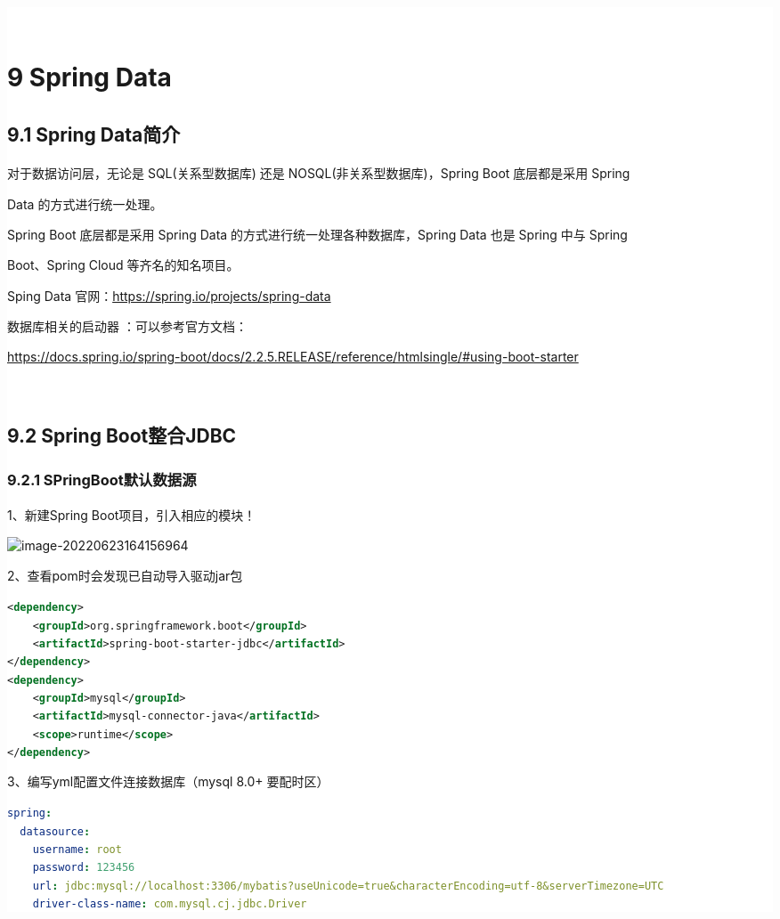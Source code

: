 
​	

# 9 Spring Data

## 9.1 Spring Data简介

对于数据访问层，无论是 SQL(关系型数据库) 还是 NOSQL(非关系型数据库)，Spring Boot 底层都是采用 Spring

Data 的方式进行统一处理。

Spring Boot 底层都是采用 Spring Data 的方式进行统一处理各种数据库，Spring Data 也是 Spring 中与 Spring 

Boot、Spring Cloud 等齐名的知名项目。

Sping Data 官网：https://spring.io/projects/spring-data

数据库相关的启动器 ：可以参考官方文档：

https://docs.spring.io/spring-boot/docs/2.2.5.RELEASE/reference/htmlsingle/#using-boot-starter

​	

## 9.2 Spring Boot整合JDBC

### 9.2.1 SPringBoot默认数据源

1、新建Spring Boot项目，引入相应的模块！

![image-20220623164156964](https://xleixz.oss-cn-nanjing.aliyuncs.com/typora-img/image-20220623164156964.png)

2、查看pom时会发现已自动导入驱动jar包

```xml
<dependency>
	<groupId>org.springframework.boot</groupId>
	<artifactId>spring-boot-starter-jdbc</artifactId>
</dependency>
<dependency>
	<groupId>mysql</groupId>
    <artifactId>mysql-connector-java</artifactId>
	<scope>runtime</scope>
</dependency>
```

3、编写yml配置文件连接数据库（mysql 8.0+ 要配时区）

```yaml
spring:
  datasource:
    username: root
    password: 123456
    url: jdbc:mysql://localhost:3306/mybatis?useUnicode=true&characterEncoding=utf-8&serverTimezone=UTC
    driver-class-name: com.mysql.cj.jdbc.Driver
```
